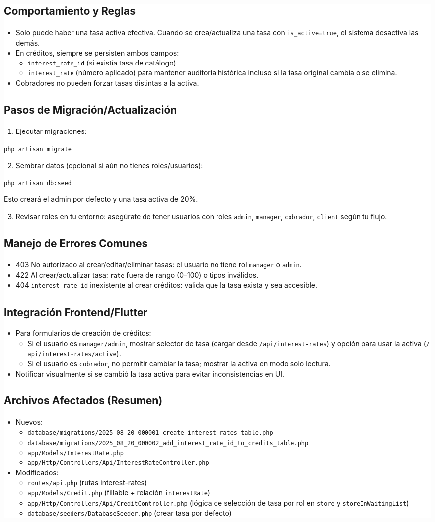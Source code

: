 
## Comportamiento y Reglas
- Solo puede haber una tasa activa efectiva. Cuando se crea/actualiza una tasa con `is_active=true`, el sistema desactiva las demás.
- En créditos, siempre se persisten ambos campos:
  - `interest_rate_id` (si existía tasa de catálogo)
  - `interest_rate` (número aplicado) para mantener auditoría histórica incluso si la tasa original cambia o se elimina.
- Cobradores no pueden forzar tasas distintas a la activa.


## Pasos de Migración/Actualización
1) Ejecutar migraciones:
```
php artisan migrate
```
2) Sembrar datos (opcional si aún no tienes roles/usuarios):
```
php artisan db:seed
```
Esto creará el admin por defecto y una tasa activa de 20%.

3) Revisar roles en tu entorno: asegúrate de tener usuarios con roles `admin`, `manager`, `cobrador`, `client` según tu flujo.


## Manejo de Errores Comunes
- 403 No autorizado al crear/editar/eliminar tasas: el usuario no tiene rol `manager` o `admin`.
- 422 Al crear/actualizar tasa: `rate` fuera de rango (0–100) o tipos inválidos.
- 404 `interest_rate_id` inexistente al crear créditos: valida que la tasa exista y sea accesible.


## Integración Frontend/Flutter
- Para formularios de creación de créditos:
  - Si el usuario es `manager/admin`, mostrar selector de tasa (cargar desde `/api/interest-rates`) y opción para usar la activa (`/api/interest-rates/active`).
  - Si el usuario es `cobrador`, no permitir cambiar la tasa; mostrar la activa en modo solo lectura.
- Notificar visualmente si se cambió la tasa activa para evitar inconsistencias en UI.


## Archivos Afectados (Resumen)
- Nuevos:
  - `database/migrations/2025_08_20_000001_create_interest_rates_table.php`
  - `database/migrations/2025_08_20_000002_add_interest_rate_id_to_credits_table.php`
  - `app/Models/InterestRate.php`
  - `app/Http/Controllers/Api/InterestRateController.php`
- Modificados:
  - `routes/api.php` (rutas interest-rates)
  - `app/Models/Credit.php` (fillable + relación `interestRate`)
  - `app/Http/Controllers/Api/CreditController.php` (lógica de selección de tasa por rol en `store` y `storeInWaitingList`)
  - `database/seeders/DatabaseSeeder.php` (crear tasa por defecto)
